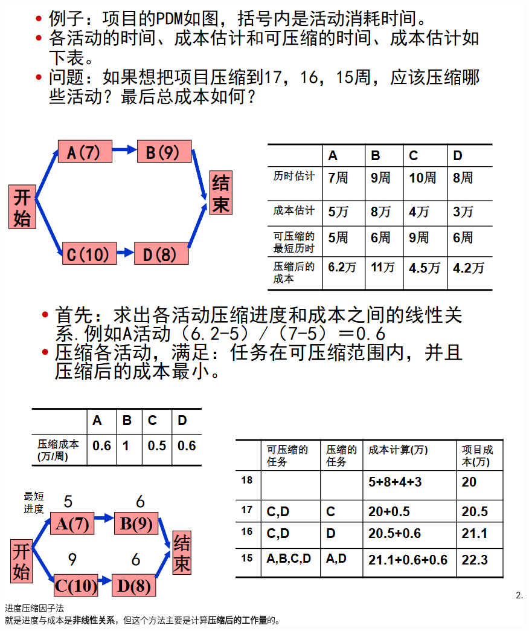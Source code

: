    ![问题](images/image-7-22.png)  
   ![解答](images/image-7-23.png)
2. 进度压缩因子法  
   就是进度与成本是**非线性关系**，但这个方法主要是计算**压缩后的工作量**的。  